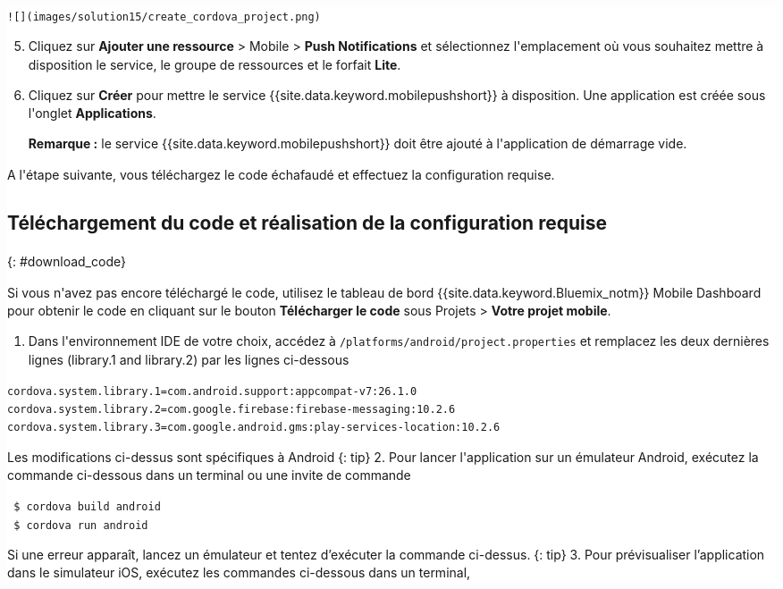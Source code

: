     ![](images/solution15/create_cordova_project.png)
5. Cliquez sur **Ajouter une ressource** > Mobile > **Push Notifications** et sélectionnez l'emplacement où vous souhaitez mettre à disposition le service, le groupe de ressources et le forfait **Lite**.
6. Cliquez sur **Créer** pour mettre le service {{site.data.keyword.mobilepushshort}} à disposition. Une application est créée sous l'onglet **Applications**.

    **Remarque :** le service {{site.data.keyword.mobilepushshort}} doit être ajouté à l'application de démarrage vide.

A l'étape suivante, vous téléchargez le code échafaudé et effectuez la configuration requise. 

## Téléchargement du code et réalisation de la configuration requise 
{: #download_code}

Si vous n'avez pas encore téléchargé le code, utilisez le tableau de bord {{site.data.keyword.Bluemix_notm}} Mobile Dashboard pour obtenir le code en cliquant sur le bouton **Télécharger le code** sous Projets > **Votre projet mobile**.


1. Dans l'environnement IDE de votre choix, accédez à `/platforms/android/project.properties` et remplacez les deux dernières lignes (library.1 and library.2) par les lignes ci-dessous

  ```
  cordova.system.library.1=com.android.support:appcompat-v7:26.1.0
  cordova.system.library.2=com.google.firebase:firebase-messaging:10.2.6
  cordova.system.library.3=com.google.android.gms:play-services-location:10.2.6
  ```
Les modifications ci-dessus sont spécifiques à Android
  {: tip}
2. Pour lancer l'application sur un émulateur Android, exécutez la commande ci-dessous dans un terminal ou une invite de commande
```
 $ cordova build android
 $ cordova run android
```
 Si une erreur apparaît, lancez un émulateur et tentez d’exécuter la commande ci-dessus.
 {: tip}
3. Pour prévisualiser l’application dans le simulateur iOS, exécutez les commandes ci-dessous dans un terminal,
